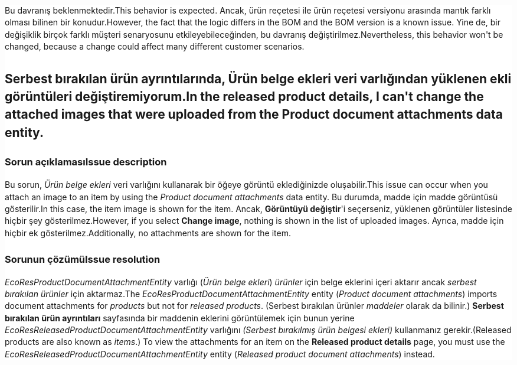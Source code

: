<span data-ttu-id="a7465-156">Bu davranış beklenmektedir.</span><span class="sxs-lookup"><span data-stu-id="a7465-156">This behavior is expected.</span></span> <span data-ttu-id="a7465-157">Ancak, ürün reçetesi ile ürün reçetesi versiyonu arasında mantık farklı olması bilinen bir konudur.</span><span class="sxs-lookup"><span data-stu-id="a7465-157">However, the fact that the logic differs in the BOM and the BOM version is a known issue.</span></span> <span data-ttu-id="a7465-158">Yine de, bir değişiklik birçok farklı müşteri senaryosunu etkileyebileceğinden, bu davranış değiştirilmez.</span><span class="sxs-lookup"><span data-stu-id="a7465-158">Nevertheless, this behavior won't be changed, because a change could affect many different customer scenarios.</span></span>

## <a name="in-the-released-product-details-i-cant-change-the-attached-images-that-were-uploaded-from-the-product-document-attachments-data-entity"></a><span data-ttu-id="a7465-159">Serbest bırakılan ürün ayrıntılarında, Ürün belge ekleri veri varlığından yüklenen ekli görüntüleri değiştiremiyorum.</span><span class="sxs-lookup"><span data-stu-id="a7465-159">In the released product details, I can't change the attached images that were uploaded from the Product document attachments data entity.</span></span>

### <a name="issue-description"></a><span data-ttu-id="a7465-160">Sorun açıklaması</span><span class="sxs-lookup"><span data-stu-id="a7465-160">Issue description</span></span>

<span data-ttu-id="a7465-161">Bu sorun, *Ürün belge ekleri* veri varlığını kullanarak bir öğeye görüntü eklediğinizde oluşabilir.</span><span class="sxs-lookup"><span data-stu-id="a7465-161">This issue can occur when you attach an image to an item by using the *Product document attachments* data entity.</span></span> <span data-ttu-id="a7465-162">Bu durumda, madde için madde görüntüsü gösterilir.</span><span class="sxs-lookup"><span data-stu-id="a7465-162">In this case, the item image is shown for the item.</span></span> <span data-ttu-id="a7465-163">Ancak, **Görüntüyü değiştir**'i seçerseniz, yüklenen görüntüler listesinde hiçbir şey gösterilmez.</span><span class="sxs-lookup"><span data-stu-id="a7465-163">However, if you select **Change image**, nothing is shown in the list of uploaded images.</span></span> <span data-ttu-id="a7465-164">Ayrıca, madde için hiçbir ek gösterilmez.</span><span class="sxs-lookup"><span data-stu-id="a7465-164">Additionally, no attachments are shown for the item.</span></span>

### <a name="issue-resolution"></a><span data-ttu-id="a7465-165">Sorunun çözümü</span><span class="sxs-lookup"><span data-stu-id="a7465-165">Issue resolution</span></span>

<span data-ttu-id="a7465-166">*EcoResProductDocumentAttachmentEntity* varlığı (*Ürün belge ekleri*) *ürünler* için belge eklerini içeri aktarır ancak *serbest bırakılan ürünler* için aktarmaz.</span><span class="sxs-lookup"><span data-stu-id="a7465-166">The *EcoResProductDocumentAttachmentEntity* entity (*Product document attachments*) imports document attachments for *products* but not for *released products*.</span></span> <span data-ttu-id="a7465-167">(Serbest bırakılan ürünler *maddeler* olarak da bilinir.) **Serbest bırakılan ürün ayrıntıları** sayfasında bir maddenin eklerini görüntülemek için bunun yerine *EcoResReleasedProductDocumentAttachmentEntity* varlığını *(Serbest bırakılmış ürün belgesi ekleri)* kullanmanız gerekir.</span><span class="sxs-lookup"><span data-stu-id="a7465-167">(Released products are also known as *items*.) To view the attachments for an item on the **Released product details** page, you must use the *EcoResReleasedProductDocumentAttachmentEntity* entity (*Released product document attachments*) instead.</span></span>

